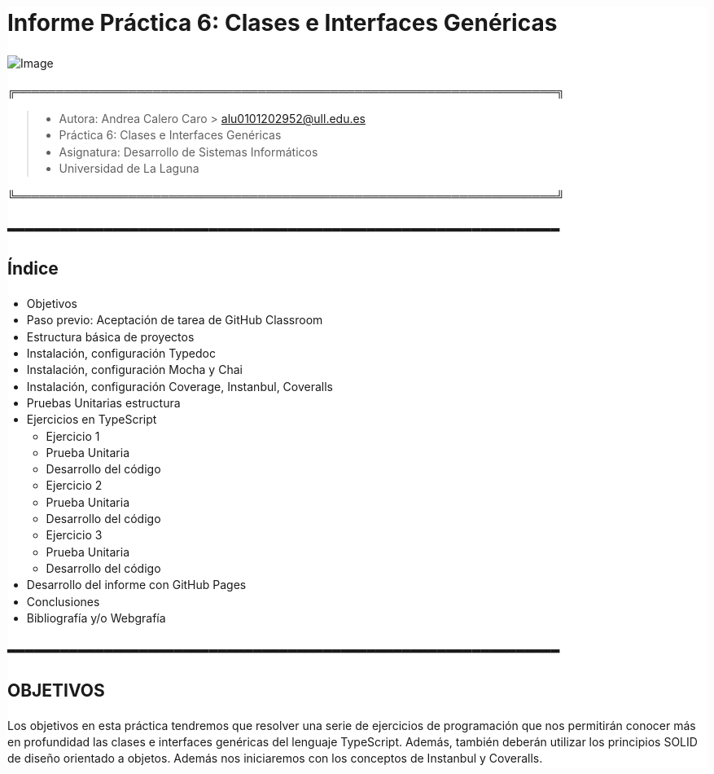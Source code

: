 # Informe Práctica 6: Clases e Interfaces Genéricas


![Image](https://i.imgur.com/NQO0Icb.jpg)



╔═══════════════════════════════════════════════════════════════════╗

> - Autora: Andrea Calero Caro > [alu0101202952@ull.edu.es](alu0101202952@ull.edu.es)
> - Práctica 6: Clases e Interfaces Genéricas
> - Asignatura: Desarrollo de Sistemas Informáticos
> - Universidad de La Laguna

╚═══════════════════════════════════════════════════════════════════╝



▂▂▂▂▂▂▂▂▂▂▂▂▂▂▂▂▂▂▂▂▂▂▂▂▂▂▂▂▂▂▂▂▂▂▂▂▂▂▂▂▂▂▂▂▂▂▂▂▂▂▂▂▂▂▂▂▂▂▂▂▂▂▂


## Índice


  - Objetivos
  - Paso previo: Aceptación de tarea de GitHub Classroom
  - Estructura básica de proyectos
  - Instalación, configuración Typedoc
  - Instalación, configuración Mocha y Chai
  - Instalación, configuración Coverage, Instanbul, Coveralls
  - Pruebas Unitarias estructura
  - Ejercicios en TypeScript 
    - Ejercicio 1
    -   Prueba Unitaria
    -   Desarrollo del código
    - Ejercicio 2
    -   Prueba Unitaria
    -   Desarrollo del código
    - Ejercicio 3
    -   Prueba Unitaria
    -   Desarrollo del código
  - Desarrollo del informe con GitHub Pages
  - Conclusiones
  - Bibliografía y/o Webgrafía
  
  



▂▂▂▂▂▂▂▂▂▂▂▂▂▂▂▂▂▂▂▂▂▂▂▂▂▂▂▂▂▂▂▂▂▂▂▂▂▂▂▂▂▂▂▂▂▂▂▂▂▂▂▂▂▂▂▂▂▂▂▂▂▂▂


## OBJETIVOS


Los objetivos en esta práctica tendremos que resolver una serie de ejercicios de programación que nos permitirán conocer más en profundidad las clases e interfaces genéricas del lenguaje TypeScript. Además, también deberán utilizar los principios SOLID de diseño orientado a objetos. Además nos iniciaremos con los conceptos de Instanbul y Coveralls.
